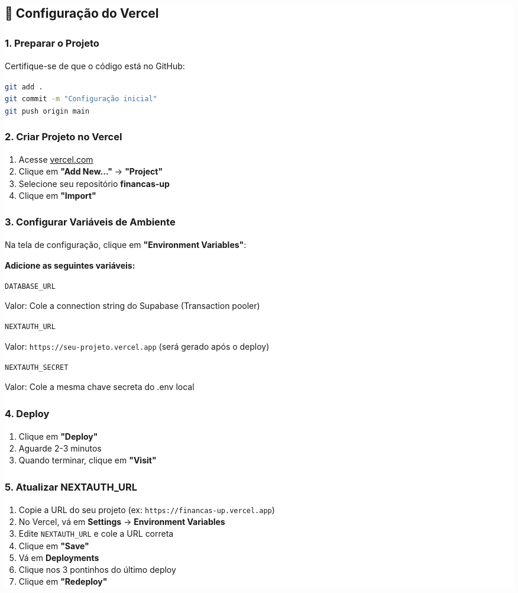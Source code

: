 
## 🚀 Configuração do Vercel

### 1. Preparar o Projeto

Certifique-se de que o código está no GitHub:

```bash
git add .
git commit -m "Configuração inicial"
git push origin main
```

### 2. Criar Projeto no Vercel

1. Acesse [vercel.com](https://vercel.com/)
2. Clique em **"Add New..."** → **"Project"**
3. Selecione seu repositório **financas-up**
4. Clique em **"Import"**

### 3. Configurar Variáveis de Ambiente

Na tela de configuração, clique em **"Environment Variables"**:

**Adicione as seguintes variáveis:**

```env
DATABASE_URL
```
Valor: Cole a connection string do Supabase (Transaction pooler)

```env
NEXTAUTH_URL
```
Valor: `https://seu-projeto.vercel.app` (será gerado após o deploy)

```env
NEXTAUTH_SECRET
```
Valor: Cole a mesma chave secreta do .env local

### 4. Deploy

1. Clique em **"Deploy"**
2. Aguarde 2-3 minutos
3. Quando terminar, clique em **"Visit"**

### 5. Atualizar NEXTAUTH_URL

1. Copie a URL do seu projeto (ex: `https://financas-up.vercel.app`)
2. No Vercel, vá em **Settings** → **Environment Variables**
3. Edite `NEXTAUTH_URL` e cole a URL correta
4. Clique em **"Save"**
5. Vá em **Deployments**
6. Clique nos 3 pontinhos do último deploy
7. Clique em **"Redeploy"**
